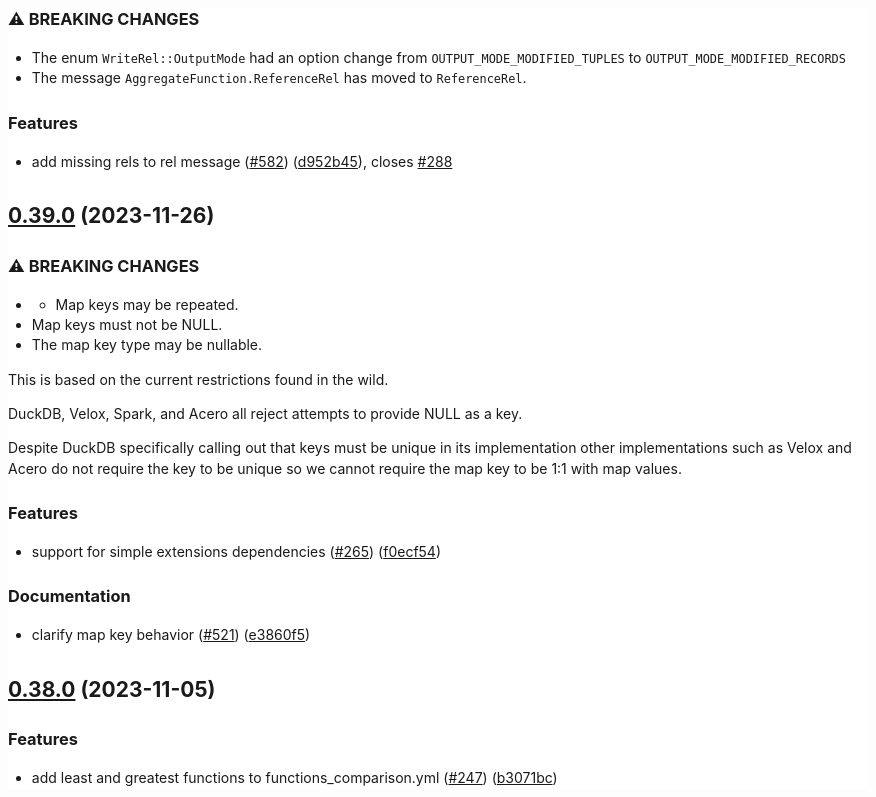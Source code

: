 ### ⚠ BREAKING CHANGES

* The enum `WriteRel::OutputMode` had an option change
from
`OUTPUT_MODE_MODIFIED_TUPLES` to `OUTPUT_MODE_MODIFIED_RECORDS`
* The message `AggregateFunction.ReferenceRel` has moved
to `ReferenceRel`.

### Features

* add missing rels to rel message ([#582](https://github.com/substrait-io/substrait/issues/582)) ([d952b45](https://github.com/substrait-io/substrait/commit/d952b4566e806b5d759fa365c605eb7c4e2629c3)), closes [#288](https://github.com/substrait-io/substrait/issues/288)

## [0.39.0](https://github.com/substrait-io/substrait/compare/v0.38.0...v0.39.0) (2023-11-26)


### ⚠ BREAKING CHANGES

*   * Map keys may be repeated.
   * Map keys must not be NULL.
   * The map key type may be nullable.

This is based on the current restrictions found in the wild.

DuckDB, Velox, Spark, and Acero all reject attempts to provide NULL as a
key.

Despite DuckDB specifically calling out that keys must be unique in its
implementation other implementations such as Velox and Acero do not
require the key to be unique so we cannot require the map key to be 1:1
with map values.

### Features

* support for simple extensions dependencies ([#265](https://github.com/substrait-io/substrait/issues/265)) ([f0ecf54](https://github.com/substrait-io/substrait/commit/f0ecf54e271f060687d87707e58c0354b02fd769))


### Documentation

* clarify map key behavior ([#521](https://github.com/substrait-io/substrait/issues/521)) ([e3860f5](https://github.com/substrait-io/substrait/commit/e3860f56a262a41582503c61dd5095188e96f644))

## [0.38.0](https://github.com/substrait-io/substrait/compare/v0.37.0...v0.38.0) (2023-11-05)


### Features

* add least and greatest functions to functions_comparison.yml ([#247](https://github.com/substrait-io/substrait/issues/247)) ([b3071bc](https://github.com/substrait-io/substrait/commit/b3071bc9cd77cf916568641c83056a285f8123be))
